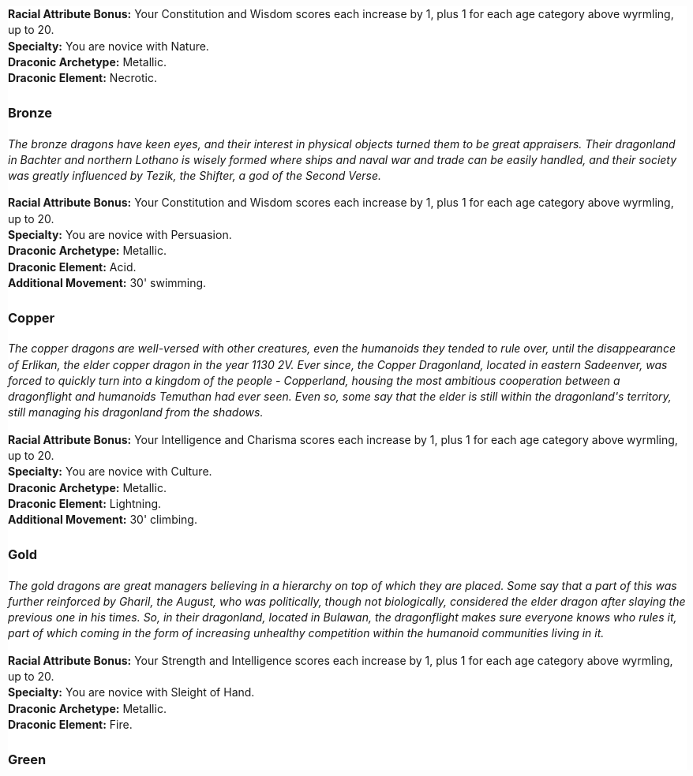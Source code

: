**Racial Attribute Bonus:** Your Constitution and Wisdom scores each increase by 1, plus 1 for each age category above wyrmling, up to 20.  
**Specialty:** You are novice with Nature.  
**Draconic Archetype:** Metallic.  
**Draconic Element:** Necrotic.
 
### Bronze
 
_The bronze dragons have keen eyes, and their interest in physical objects turned them to be great appraisers. Their dragonland in Bachter and northern Lothano is wisely formed where ships and naval war and trade can be easily handled, and their society was greatly influenced by Tezik, the Shifter, a god of the Second Verse._
 
**Racial Attribute Bonus:** Your Constitution and Wisdom scores each increase by 1, plus 1 for each age category above wyrmling, up to 20.  
**Specialty:** You are novice with Persuasion.  
**Draconic Archetype:** Metallic.  
**Draconic Element:** Acid.  
**Additional Movement:** 30' swimming.
 
### Copper
 
_The copper dragons are well-versed with other creatures, even the humanoids they tended to rule over, until the disappearance of Erlikan, the elder copper dragon in the year 1130 2V. Ever since, the Copper Dragonland, located in eastern Sadeenver, was forced to quickly turn into a kingdom of the people - Copperland, housing the most ambitious cooperation between a dragonflight and humanoids Temuthan had ever seen. Even so, some say that the elder is still within the dragonland's territory, still managing his dragonland from the shadows._
 
**Racial Attribute Bonus:** Your Intelligence and Charisma scores each increase by 1, plus 1 for each age category above wyrmling, up to 20.  
**Specialty:** You are novice with Culture.  
**Draconic Archetype:** Metallic.  
**Draconic Element:** Lightning.  
**Additional Movement:** 30' climbing.
 
### Gold
 
_The gold dragons are great managers believing in a hierarchy on top of which they are placed. Some say that a part of this was further reinforced by Gharil, the August, who was politically, though not biologically, considered the elder dragon after slaying the previous one in his times. So, in their dragonland, located in Bulawan, the dragonflight makes sure everyone knows who rules it, part of which coming in the form of increasing unhealthy competition within the humanoid communities living in it._
 
**Racial Attribute Bonus:** Your Strength and Intelligence scores each increase by 1, plus 1 for each age category above wyrmling, up to 20.  
**Specialty:** You are novice with Sleight of Hand.  
**Draconic Archetype:** Metallic.  
**Draconic Element:** Fire.
 
### Green
 